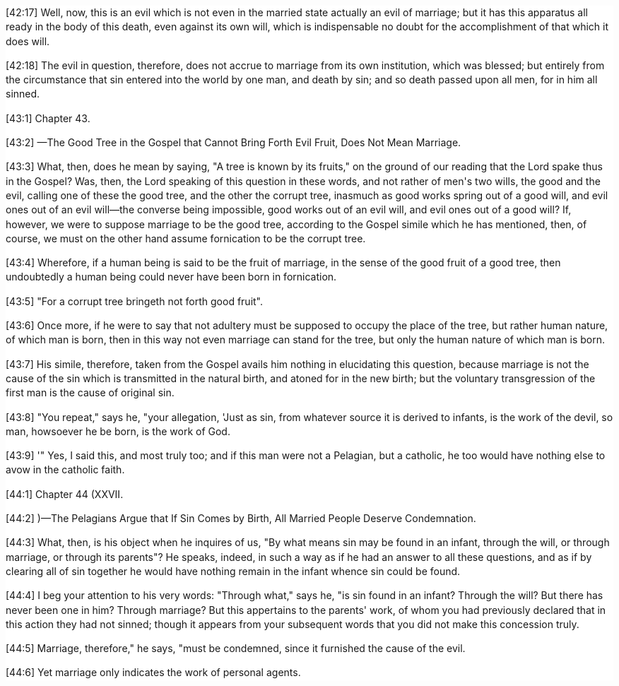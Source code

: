 [42:17] Well, now, this is an evil which is not even in the married state actually an evil of marriage; but it has this apparatus all ready in the body of this death, even against its own will, which is indispensable no doubt for the accomplishment of that which it does will.

[42:18] The evil in question, therefore, does not accrue to marriage from its own institution, which was blessed; but entirely from the circumstance that sin entered into the world by one man, and death by sin; and so death passed upon all men, for in him all sinned.

[43:1] Chapter 43.

[43:2] —The Good Tree in the Gospel that Cannot Bring Forth Evil Fruit, Does Not Mean Marriage.

[43:3] What, then, does he mean by saying, "A tree is known by its fruits," on the ground of our reading that the Lord spake thus in the Gospel? Was, then, the Lord speaking of this question in these words, and not rather of men's two wills, the good and the evil, calling one of these the good tree, and the other the corrupt tree, inasmuch as good works spring out of a good will, and evil ones out of an evil will—the converse being impossible, good works out of an evil will, and evil ones out of a good will? If, however, we were to suppose marriage to be the good tree, according to the Gospel simile which he has mentioned, then, of course, we must on the other hand assume fornication to be the corrupt tree.

[43:4] Wherefore, if a human being is said to be the fruit of marriage, in the sense of the good fruit of a good tree, then undoubtedly a human being could never have been born in fornication.

[43:5] "For a corrupt tree bringeth not forth good fruit".

[43:6] Once more, if he were to say that not adultery must be supposed to occupy the place of the tree, but rather human nature, of which man is born, then in this way not even marriage can stand for the tree, but only the human nature of which man is born.

[43:7] His simile, therefore, taken from the Gospel avails him nothing in elucidating this question, because marriage is not the cause of the sin which is transmitted in the natural birth, and atoned for in the new birth; but the voluntary transgression of the first man is the cause of original sin.

[43:8] "You repeat," says he, "your allegation, 'Just as sin, from whatever source it is derived to infants, is the work of the devil, so man, howsoever he be born, is the work of God.

[43:9] '" Yes, I said this, and most truly too; and if this man were not a Pelagian, but a catholic, he too would have nothing else to avow in the catholic faith.

[44:1] Chapter 44 (XXVII.

[44:2] )—The Pelagians Argue that If Sin Comes by Birth, All Married People Deserve Condemnation.

[44:3] What, then, is his object when he inquires of us, "By what means sin may be found in an infant, through the will, or through marriage, or through its parents"? He speaks, indeed, in such a way as if he had an answer to all these questions, and as if by clearing all of sin together he would have nothing remain in the infant whence sin could be found.

[44:4] I beg your attention to his very words: "Through what," says he, "is sin found in an infant? Through the will? But there has never been one in him? Through marriage? But this appertains to the parents' work, of whom you had previously declared that in this action they had not sinned; though it appears from your subsequent words that you did not make this concession truly.

[44:5] Marriage, therefore," he says, "must be condemned, since it furnished the cause of the evil.

[44:6] Yet marriage only indicates the work of personal agents.
